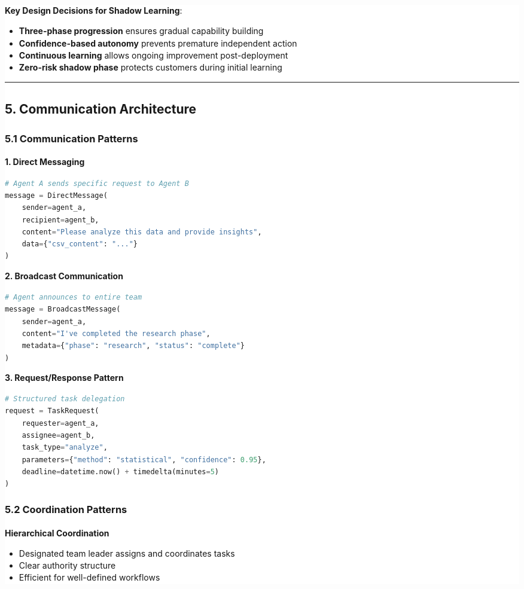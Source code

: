 **Key Design Decisions for Shadow Learning**:

- **Three-phase progression** ensures gradual capability building
- **Confidence-based autonomy** prevents premature independent action
- **Continuous learning** allows ongoing improvement post-deployment
- **Zero-risk shadow phase** protects customers during initial learning

---

## 5. Communication Architecture

### 5.1 Communication Patterns

**1. Direct Messaging**

```python
# Agent A sends specific request to Agent B
message = DirectMessage(
    sender=agent_a,
    recipient=agent_b,
    content="Please analyze this data and provide insights",
    data={"csv_content": "..."}
)
```

**2. Broadcast Communication**

```python
# Agent announces to entire team
message = BroadcastMessage(
    sender=agent_a,
    content="I've completed the research phase",
    metadata={"phase": "research", "status": "complete"}
)
```

**3. Request/Response Pattern**

```python
# Structured task delegation
request = TaskRequest(
    requester=agent_a,
    assignee=agent_b,
    task_type="analyze",
    parameters={"method": "statistical", "confidence": 0.95},
    deadline=datetime.now() + timedelta(minutes=5)
)
```

### 5.2 Coordination Patterns

**Hierarchical Coordination**

- Designated team leader assigns and coordinates tasks
- Clear authority structure
- Efficient for well-defined workflows
